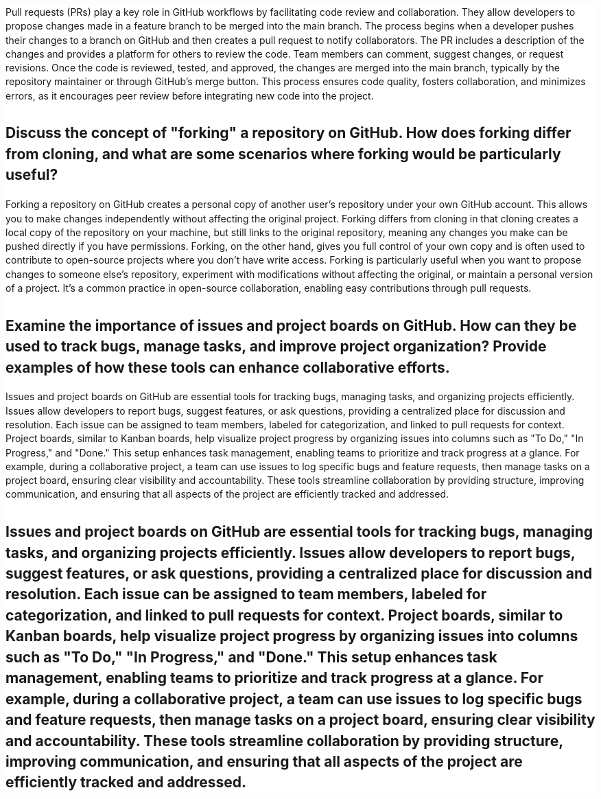 Pull requests (PRs) play a key role in GitHub workflows by facilitating code review and collaboration. They allow developers to propose changes made in a feature branch to be merged into the main branch. The process begins when a developer pushes their changes to a branch on GitHub and then creates a pull request to notify collaborators. The PR includes a description of the changes and provides a platform for others to review the code. Team members can comment, suggest changes, or request revisions. Once the code is reviewed, tested, and approved, the changes are merged into the main branch, typically by the repository maintainer or through GitHub’s merge button. This process ensures code quality, fosters collaboration, and minimizes errors, as it encourages peer review before integrating new code into the project.

## Discuss the concept of "forking" a repository on GitHub. How does forking differ from cloning, and what are some scenarios where forking would be particularly useful?

Forking a repository on GitHub creates a personal copy of another user’s repository under your own GitHub account. This allows you to make changes independently without affecting the original project. Forking differs from cloning in that cloning creates a local copy of the repository on your machine, but still links to the original repository, meaning any changes you make can be pushed directly if you have permissions. Forking, on the other hand, gives you full control of your own copy and is often used to contribute to open-source projects where you don’t have write access. Forking is particularly useful when you want to propose changes to someone else’s repository, experiment with modifications without affecting the original, or maintain a personal version of a project. It’s a common practice in open-source collaboration, enabling easy contributions through pull requests.

## Examine the importance of issues and project boards on GitHub. How can they be used to track bugs, manage tasks, and improve project organization? Provide examples of how these tools can enhance collaborative efforts.

Issues and project boards on GitHub are essential tools for tracking bugs, managing tasks, and organizing projects efficiently. Issues allow developers to report bugs, suggest features, or ask questions, providing a centralized place for discussion and resolution. Each issue can be assigned to team members, labeled for categorization, and linked to pull requests for context. Project boards, similar to Kanban boards, help visualize project progress by organizing issues into columns such as "To Do," "In Progress," and "Done." This setup enhances task management, enabling teams to prioritize and track progress at a glance. For example, during a collaborative project, a team can use issues to log specific bugs and feature requests, then manage tasks on a project board, ensuring clear visibility and accountability. These tools streamline collaboration by providing structure, improving communication, and ensuring that all aspects of the project are efficiently tracked and addressed.

## Issues and project boards on GitHub are essential tools for tracking bugs, managing tasks, and organizing projects efficiently. Issues allow developers to report bugs, suggest features, or ask questions, providing a centralized place for discussion and resolution. Each issue can be assigned to team members, labeled for categorization, and linked to pull requests for context. Project boards, similar to Kanban boards, help visualize project progress by organizing issues into columns such as "To Do," "In Progress," and "Done." This setup enhances task management, enabling teams to prioritize and track progress at a glance. For example, during a collaborative project, a team can use issues to log specific bugs and feature requests, then manage tasks on a project board, ensuring clear visibility and accountability. These tools streamline collaboration by providing structure, improving communication, and ensuring that all aspects of the project are efficiently tracked and addressed.
